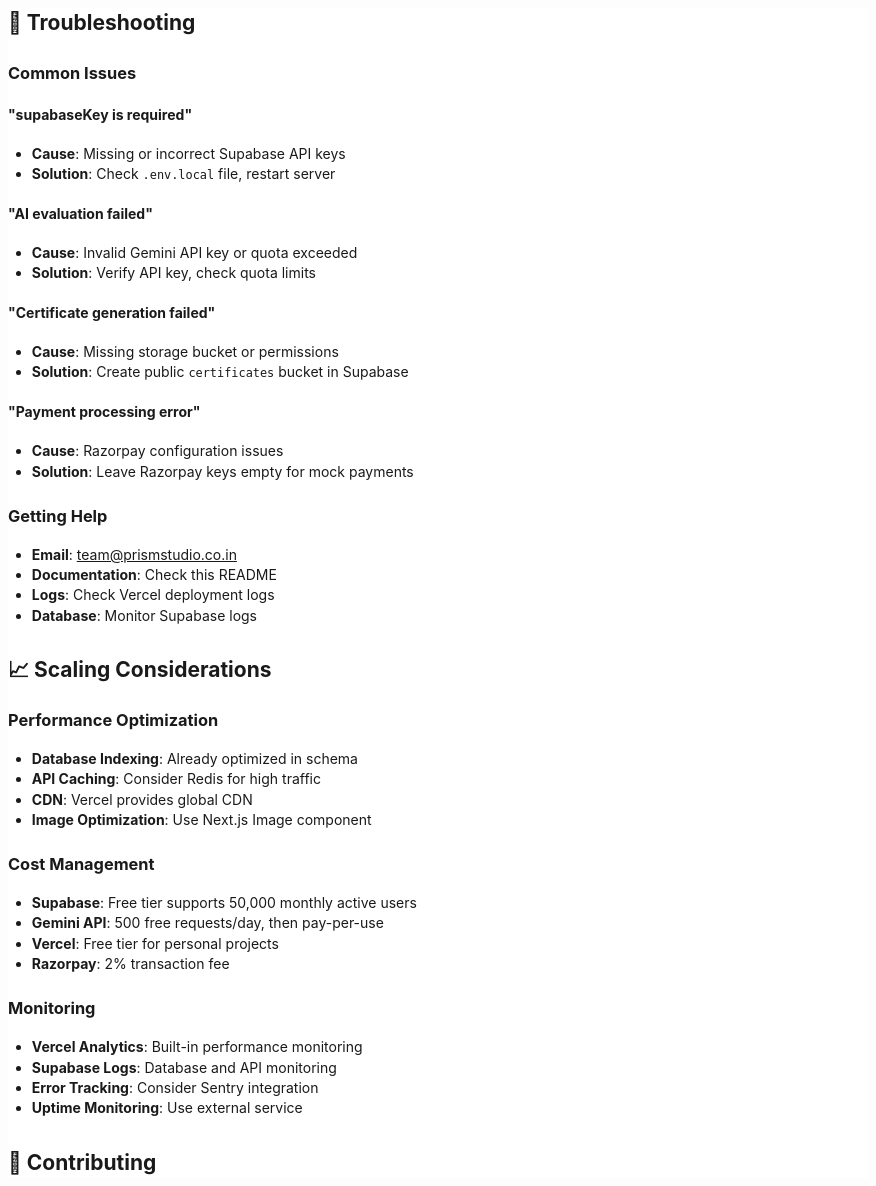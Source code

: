 ## 🐛 Troubleshooting

### Common Issues

#### "supabaseKey is required"
- **Cause**: Missing or incorrect Supabase API keys
- **Solution**: Check `.env.local` file, restart server

#### "AI evaluation failed"
- **Cause**: Invalid Gemini API key or quota exceeded
- **Solution**: Verify API key, check quota limits

#### "Certificate generation failed"
- **Cause**: Missing storage bucket or permissions
- **Solution**: Create public `certificates` bucket in Supabase

#### "Payment processing error"
- **Cause**: Razorpay configuration issues
- **Solution**: Leave Razorpay keys empty for mock payments

### Getting Help
- **Email**: team@prismstudio.co.in
- **Documentation**: Check this README
- **Logs**: Check Vercel deployment logs
- **Database**: Monitor Supabase logs

## 📈 Scaling Considerations

### Performance Optimization
- **Database Indexing**: Already optimized in schema
- **API Caching**: Consider Redis for high traffic
- **CDN**: Vercel provides global CDN
- **Image Optimization**: Use Next.js Image component

### Cost Management
- **Supabase**: Free tier supports 50,000 monthly active users
- **Gemini API**: 500 free requests/day, then pay-per-use
- **Vercel**: Free tier for personal projects
- **Razorpay**: 2% transaction fee

### Monitoring
- **Vercel Analytics**: Built-in performance monitoring
- **Supabase Logs**: Database and API monitoring
- **Error Tracking**: Consider Sentry integration
- **Uptime Monitoring**: Use external service

## 🤝 Contributing
